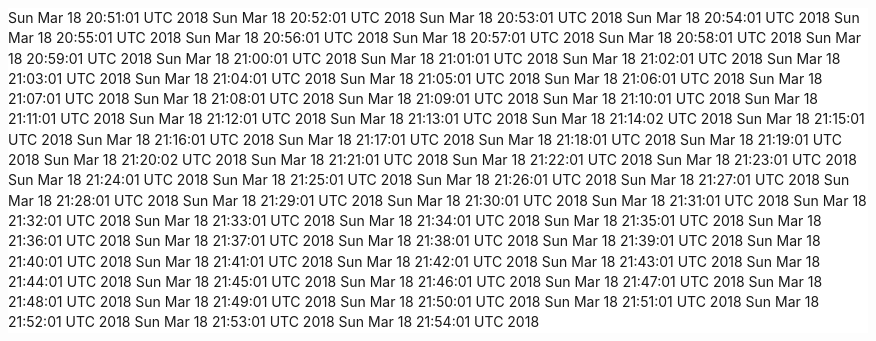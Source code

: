 Sun Mar 18 20:51:01 UTC 2018
Sun Mar 18 20:52:01 UTC 2018
Sun Mar 18 20:53:01 UTC 2018
Sun Mar 18 20:54:01 UTC 2018
Sun Mar 18 20:55:01 UTC 2018
Sun Mar 18 20:56:01 UTC 2018
Sun Mar 18 20:57:01 UTC 2018
Sun Mar 18 20:58:01 UTC 2018
Sun Mar 18 20:59:01 UTC 2018
Sun Mar 18 21:00:01 UTC 2018
Sun Mar 18 21:01:01 UTC 2018
Sun Mar 18 21:02:01 UTC 2018
Sun Mar 18 21:03:01 UTC 2018
Sun Mar 18 21:04:01 UTC 2018
Sun Mar 18 21:05:01 UTC 2018
Sun Mar 18 21:06:01 UTC 2018
Sun Mar 18 21:07:01 UTC 2018
Sun Mar 18 21:08:01 UTC 2018
Sun Mar 18 21:09:01 UTC 2018
Sun Mar 18 21:10:01 UTC 2018
Sun Mar 18 21:11:01 UTC 2018
Sun Mar 18 21:12:01 UTC 2018
Sun Mar 18 21:13:01 UTC 2018
Sun Mar 18 21:14:02 UTC 2018
Sun Mar 18 21:15:01 UTC 2018
Sun Mar 18 21:16:01 UTC 2018
Sun Mar 18 21:17:01 UTC 2018
Sun Mar 18 21:18:01 UTC 2018
Sun Mar 18 21:19:01 UTC 2018
Sun Mar 18 21:20:02 UTC 2018
Sun Mar 18 21:21:01 UTC 2018
Sun Mar 18 21:22:01 UTC 2018
Sun Mar 18 21:23:01 UTC 2018
Sun Mar 18 21:24:01 UTC 2018
Sun Mar 18 21:25:01 UTC 2018
Sun Mar 18 21:26:01 UTC 2018
Sun Mar 18 21:27:01 UTC 2018
Sun Mar 18 21:28:01 UTC 2018
Sun Mar 18 21:29:01 UTC 2018
Sun Mar 18 21:30:01 UTC 2018
Sun Mar 18 21:31:01 UTC 2018
Sun Mar 18 21:32:01 UTC 2018
Sun Mar 18 21:33:01 UTC 2018
Sun Mar 18 21:34:01 UTC 2018
Sun Mar 18 21:35:01 UTC 2018
Sun Mar 18 21:36:01 UTC 2018
Sun Mar 18 21:37:01 UTC 2018
Sun Mar 18 21:38:01 UTC 2018
Sun Mar 18 21:39:01 UTC 2018
Sun Mar 18 21:40:01 UTC 2018
Sun Mar 18 21:41:01 UTC 2018
Sun Mar 18 21:42:01 UTC 2018
Sun Mar 18 21:43:01 UTC 2018
Sun Mar 18 21:44:01 UTC 2018
Sun Mar 18 21:45:01 UTC 2018
Sun Mar 18 21:46:01 UTC 2018
Sun Mar 18 21:47:01 UTC 2018
Sun Mar 18 21:48:01 UTC 2018
Sun Mar 18 21:49:01 UTC 2018
Sun Mar 18 21:50:01 UTC 2018
Sun Mar 18 21:51:01 UTC 2018
Sun Mar 18 21:52:01 UTC 2018
Sun Mar 18 21:53:01 UTC 2018
Sun Mar 18 21:54:01 UTC 2018
